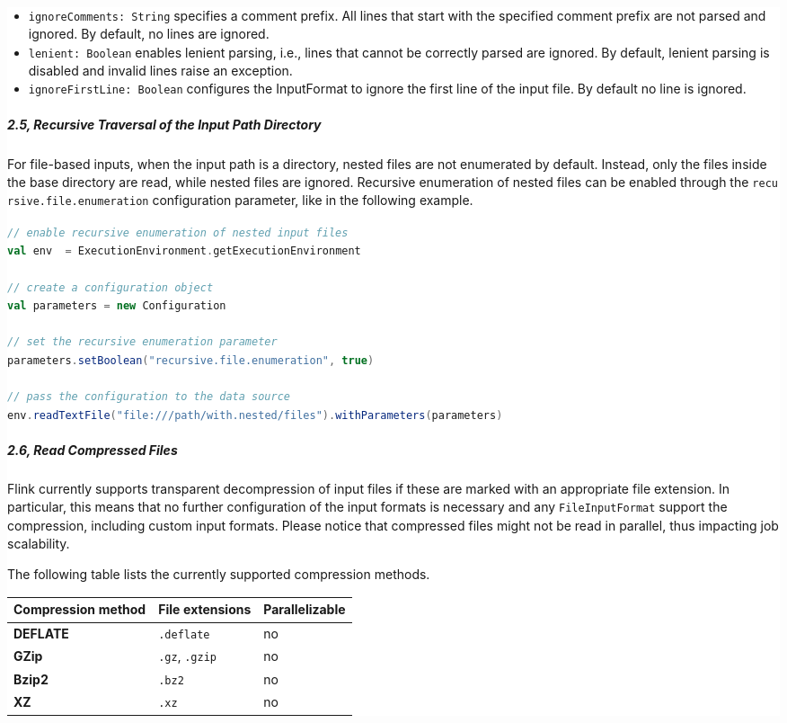 - `ignoreComments: String` specifies a comment prefix. All lines that start with the specified comment prefix are not parsed and ignored. By default, no lines are ignored.
- `lenient: Boolean` enables lenient parsing, i.e., lines that cannot be correctly parsed are ignored. By default, lenient parsing is disabled and invalid lines raise an exception.
- `ignoreFirstLine: Boolean` configures the InputFormat to ignore the first line of the input file. By default no line is ignored.

##### 2.5, Recursive Traversal of the Input Path Directory

For file-based inputs, when the input path is a directory, nested files are not enumerated by default. Instead, only the files inside the base directory are read, while nested files are ignored. Recursive enumeration of nested files can be enabled through the `recursive.file.enumeration` configuration parameter, like in the following example.

```scala
// enable recursive enumeration of nested input files
val env  = ExecutionEnvironment.getExecutionEnvironment

// create a configuration object
val parameters = new Configuration

// set the recursive enumeration parameter
parameters.setBoolean("recursive.file.enumeration", true)

// pass the configuration to the data source
env.readTextFile("file:///path/with.nested/files").withParameters(parameters)
```

##### 2.6, Read Compressed Files

Flink currently supports transparent decompression of input files if these are marked with an appropriate file extension. In particular, this means that no further configuration of the input formats is necessary and any `FileInputFormat` support the compression, including custom input formats. Please notice that compressed files might not be read in parallel, thus impacting job scalability.

The following table lists the currently supported compression methods.

| Compression method | File extensions | Parallelizable |
| :----------------- | :-------------- | :------------- |
| **DEFLATE**        | `.deflate`      | no             |
| **GZip**           | `.gz`, `.gzip`  | no             |
| **Bzip2**          | `.bz2`          | no             |
| **XZ**             | `.xz`           | no             |